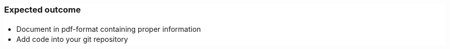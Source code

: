 ### Expected outcome
  * Document in pdf-format containing proper information 
  * Add code into your git repository
